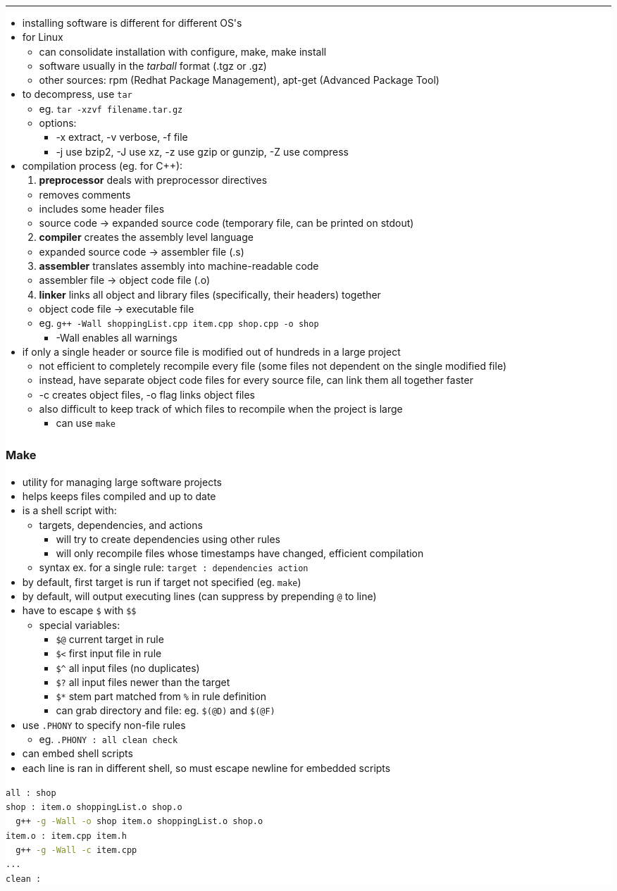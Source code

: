 ***

- installing software is different for different OS's
- for Linux
  - can consolidate installation with configure, make, make install
  - software usually in the *tarball* format (.tgz or .gz)
  - other sources: rpm (Redhat Package Management), apt-get (Advanced Package Tool)
- to decompress, use `tar`
  - eg. `tar -xzvf filename.tar.gz`
  - options:
    - -x extract, -v verbose, -f file
    - -j use bzip2, -J use xz, -z use gzip or gunzip, -Z use compress
- compilation process (eg. for C++):
  1. **preprocessor** deals with preprocessor directives
    - removes comments
    - includes some header files
    - source code -> expanded source code (temporary file, can be printed on stdout)
  2. **compiler** creates the assembly level language
    - expanded source code -> assembler file (.s)
  3. **assembler** translates assembly into machine-readable code
    - assembler file -> object code file (.o)
  4. **linker** links all object and library files (specifically, their headers) together
    - object code file -> executable file
  - eg. `g++ -Wall shoppingList.cpp item.cpp shop.cpp -o shop`
    - -Wall enables all warnings
- if only a single header or source file is modified out of hundreds in a large project
  - not efficient to completely recompile every file (some files not dependent on the single modified file)
  - instead, have separate object code files for every source file, can link them all together faster
   - -c creates object files, -o flag links object files
  - also difficult to keep track of which files to recompile when the project is large
    - can use `make`

### Make

- utility for managing large software projects
- helps keeps files compiled and up to date
- is a shell script with:
  - targets, dependencies, and actions
    - will try to create dependencies using other rules
    - will only recompile files whose timestamps have changed, efficient compilation
  - syntax ex. for a single rule: `target : dependencies action`
- by default, first target is run if target not specified (eg. `make`)
- by default, will output executing lines (can suppress by prepending `@` to line)
- have to escape `$` with `$$`
  - special variables:
    - `$@` current target in rule
    - `$<` first input file in rule
    - `$^` all input files (no duplicates)
    - `$?` all input files newer than the target
    - `$*` stem part matched from `%` in rule definition
    - can grab directory and file: eg. `$(@D)` and `$(@F)`
- use `.PHONY` to specify non-file rules
  - eg. `.PHONY : all clean check`
- can embed shell scripts
- each line is ran in different shell, so must escape newline for embedded scripts
```sh
all : shop
shop : item.o shoppingList.o shop.o
  g++ -g -Wall -o shop item.o shoppingList.o shop.o
item.o : item.cpp item.h
  g++ -g -Wall -c item.cpp
...
clean :
```